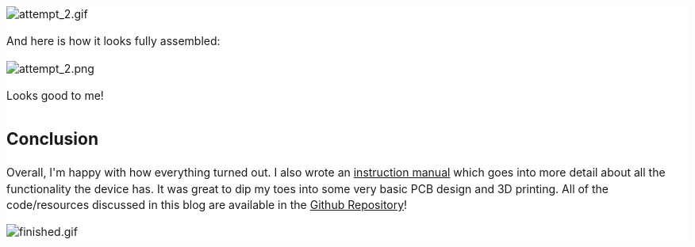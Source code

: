 ![attempt_2.gif]({{site.baseurl}}/assets/images/a_hands_on_guide_to_building_a_crypto_ticker/attempt_2.gif)

And here is how it looks fully assembled:

![attempt_2.png]({{site.baseurl}}/assets/images/a_hands_on_guide_to_building_a_crypto_ticker/attempt_2.png)

Looks good to me!

## Conclusion

Overall, I'm happy with how everything turned out. I also wrote an [instruction manual](https://drive.google.com/file/d/1oRMSnJ5hCsDvF1AvCW1pmuY895ZvOt5e/view?usp=sharing) which goes into more detail about all the functionality the device has. It was great to dip my toes into some very basic PCB design and 3D printing. All of the code/resources discussed in this blog are available in the [Github Repository](https://github.com/luke-r-mills/ESPIR-Crypto-Ticker)!

![finished.gif]({{site.baseurl}}/assets/images/a_hands_on_guide_to_building_a_crypto_ticker/finished.gif)

